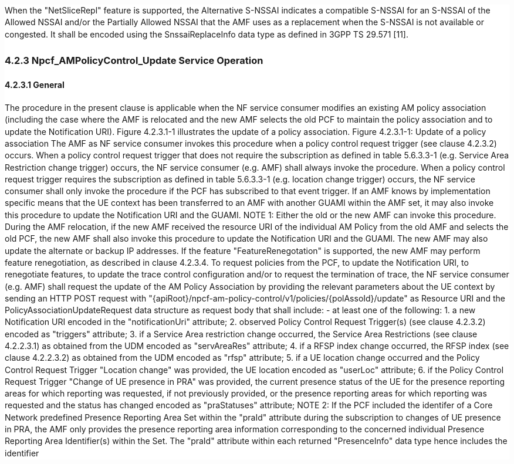 When the \"NetSliceRepl\" feature is supported, the Alternative S-NSSAI
indicates a compatible S-NSSAI for an S-NSSAI of the Allowed NSSAI and/or the
Partially Allowed NSSAI that the AMF uses as a replacement when the S-NSSAI is
not available or congested. It shall be encoded using the SnssaiReplaceInfo
data type as defined in 3GPP TS 29.571 [11].
### 4.2.3 Npcf_AMPolicyControl_Update Service Operation
#### 4.2.3.1 General
The procedure in the present clause is applicable when the NF service consumer
modifies an existing AM policy association (including the case where the AMF
is relocated and the new AMF selects the old PCF to maintain the policy
association and to update the Notification URI).
Figure 4.2.3.1-1 illustrates the update of a policy association.
Figure 4.2.3.1-1: Update of a policy association
The AMF as NF service consumer invokes this procedure when a policy control
request trigger (see clause 4.2.3.2) occurs. When a policy control request
trigger that does not require the subscription as defined in table 5.6.3.3-1
(e.g. Service Area Restriction change trigger) occurs, the NF service consumer
(e.g. AMF) shall always invoke the procedure. When a policy control request
trigger requires the subscription as defined in table 5.6.3.3-1 (e.g. location
change trigger) occurs, the NF service consumer shall only invoke the
procedure if the PCF has subscribed to that event trigger.
If an AMF knows by implementation specific means that the UE context has been
transferred to an AMF with another GUAMI within the AMF set, it may also
invoke this procedure to update the Notification URI and the GUAMI.
NOTE 1: Either the old or the new AMF can invoke this procedure.
During the AMF relocation, if the new AMF received the resource URI of the
individual AM Policy from the old AMF and selects the old PCF, the new AMF
shall also invoke this procedure to update the Notification URI and the GUAMI.
The new AMF may also update the alternate or backup IP addresses. If the
feature \"FeatureRenegotation\" is supported, the new AMF may perform feature
renegotiation, as described in clause 4.2.3.4.
To request policies from the PCF, to update the Notification URI, to
renegotiate features, to update the trace control configuration and/or to
request the termination of trace, the NF service consumer (e.g. AMF) shall
request the update of the AM Policy Association by providing the relevant
parameters about the UE context by sending an HTTP POST request with
\"{apiRoot}/npcf-am-policy-control/v1/policies/{polAssoId}/update\" as
Resource URI and the PolicyAssociationUpdateRequest data structure as request
body that shall include:
\- at least one of the following:
1\. a new Notification URI encoded in the \"notificationUri\" attribute;
2\. observed Policy Control Request Trigger(s) (see clause 4.2.3.2) encoded as
\"triggers\" attribute;
3\. if a Service Area restriction change occurred, the Service Area
Restrictions (see clause 4.2.2.3.1) as obtained from the UDM encoded as
\"servAreaRes\" attribute;
4\. if a RFSP index change occurred, the RFSP index (see clause 4.2.2.3.2) as
obtained from the UDM encoded as \"rfsp\" attribute;
5\. if a UE location change occurred and the Policy Control Request Trigger
\"Location change\" was provided, the UE location encoded as \"userLoc\"
attribute;
6\. if the Policy Control Request Trigger \"Change of UE presence in PRA\" was
provided, the current presence status of the UE for the presence reporting
areas for which reporting was requested, if not previously provided, or the
presence reporting areas for which reporting was requested and the status has
changed encoded as \"praStatuses\" attribute;
NOTE 2: If the PCF included the identifer of a Core Network predefined
Presence Reporting Area Set within the \"praId\" attribute during the
subscription to changes of UE presence in PRA, the AMF only provides the
presence reporting area information corresponding to the concerned individual
Presence Reporting Area Identifier(s) within the Set. The \"praId\" attribute
within each returned \"PresenceInfo\" data type hence includes the identifier